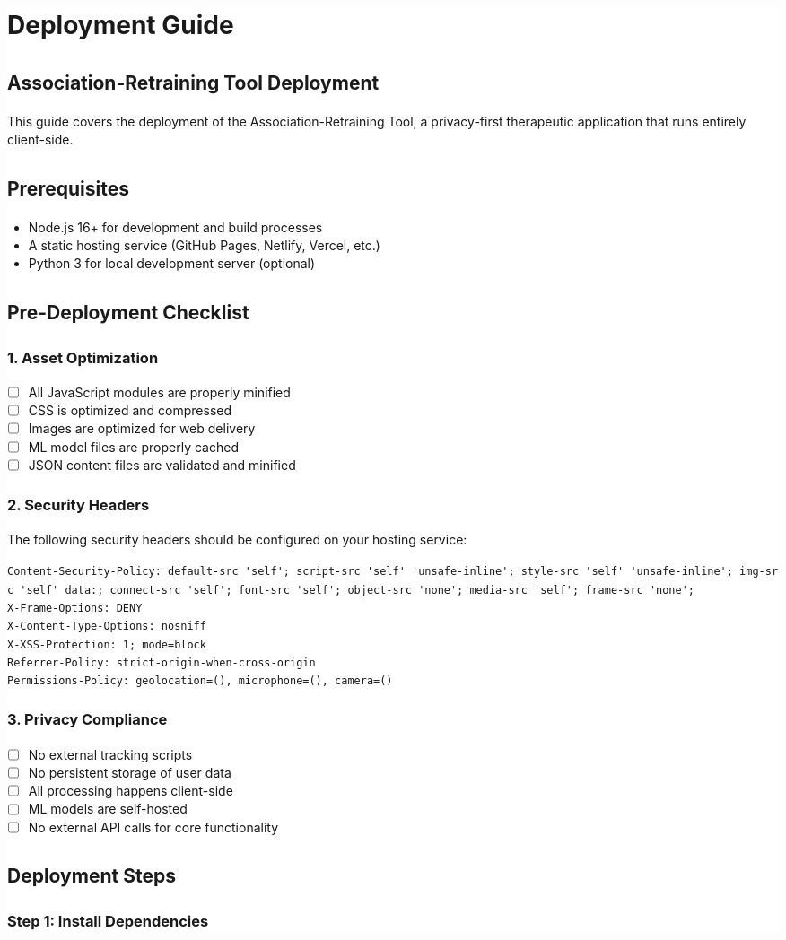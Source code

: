# Deployment Guide

## Association-Retraining Tool Deployment

This guide covers the deployment of the Association-Retraining Tool, a privacy-first therapeutic application that runs entirely client-side.

## Prerequisites

- Node.js 16+ for development and build processes
- A static hosting service (GitHub Pages, Netlify, Vercel, etc.)
- Python 3 for local development server (optional)

## Pre-Deployment Checklist

### 1. Asset Optimization

- [ ] All JavaScript modules are properly minified
- [ ] CSS is optimized and compressed
- [ ] Images are optimized for web delivery
- [ ] ML model files are properly cached
- [ ] JSON content files are validated and minified

### 2. Security Headers

The following security headers should be configured on your hosting service:

```
Content-Security-Policy: default-src 'self'; script-src 'self' 'unsafe-inline'; style-src 'self' 'unsafe-inline'; img-src 'self' data:; connect-src 'self'; font-src 'self'; object-src 'none'; media-src 'self'; frame-src 'none';
X-Frame-Options: DENY
X-Content-Type-Options: nosniff
X-XSS-Protection: 1; mode=block
Referrer-Policy: strict-origin-when-cross-origin
Permissions-Policy: geolocation=(), microphone=(), camera=()
```

### 3. Privacy Compliance

- [ ] No external tracking scripts
- [ ] No persistent storage of user data
- [ ] All processing happens client-side
- [ ] ML models are self-hosted
- [ ] No external API calls for core functionality

## Deployment Steps

### Step 1: Install Dependencies
